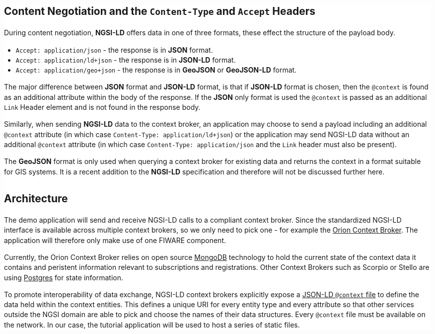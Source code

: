 ## Content Negotiation and the `Content-Type` and `Accept` Headers

During content negotiation, **NGSI-LD** offers data in one of three formats, these effect the structure of the payload
body.

-   `Accept: application/json` - the response is in **JSON** format.
-   `Accept: application/ld+json` - the response is in **JSON-LD** format.
-   `Accept: application/geo+json` - the response is in **GeoJSON** or **GeoJSON-LD** format.

The major difference between **JSON** format and **JSON-LD** format, is that if **JSON-LD** format is chosen, then the
`@context` is found as an additional attribute within the body of the response. If the **JSON** only format is used the
`@context` is passed as an additional `Link` Header element and is not found in the response body.

Similarly, when sending **NGSI-LD** data to the context broker, an application may choose to send a payload including an
additional `@context` attribute (in which case `Content-Type: application/ld+json`) or the application may send NGSI-LD
data without an additional `@context` attribute (in which case `Content-Type: application/json` and the `Link` header
must also be present).

The **GeoJSON** format is only used when querying a context broker for existing data and returns the context in a format
suitable for GIS systems. It is a recent addition to the **NGSI-LD** specification and therefore will not be discussed
further here.

## Architecture

The demo application will send and receive NGSI-LD calls to a compliant context broker. Since the standardized NGSI-LD
interface is available across multiple context brokers, so we only need to pick one - for example the
[Orion Context Broker](https://fiware-orion.readthedocs.io/en/latest/). The application will therefore only make use of
one FIWARE component.

Currently, the Orion Context Broker relies on open source [MongoDB](https://www.mongodb.com/) technology to hold the
current state of the context data it contains and peristent information relevant to subscriptions and registrations.
Other Context Brokers such as Scorpio or Stello are using [Postgres](https://www.postgresql.org/) for state information.

To promote interoperability of data exchange, NGSI-LD context brokers explicitly expose a
[JSON-LD `@context` file](https://json-ld.org/spec/latest/json-ld/#the-context) to define the data held within the
context entities. This defines a unique URI for every entity type and every attribute so that other services outside the
NGSI domain are able to pick and choose the names of their data structures. Every `@context` file must be available on
the network. In our case, the tutorial application will be used to host a series of static files.
